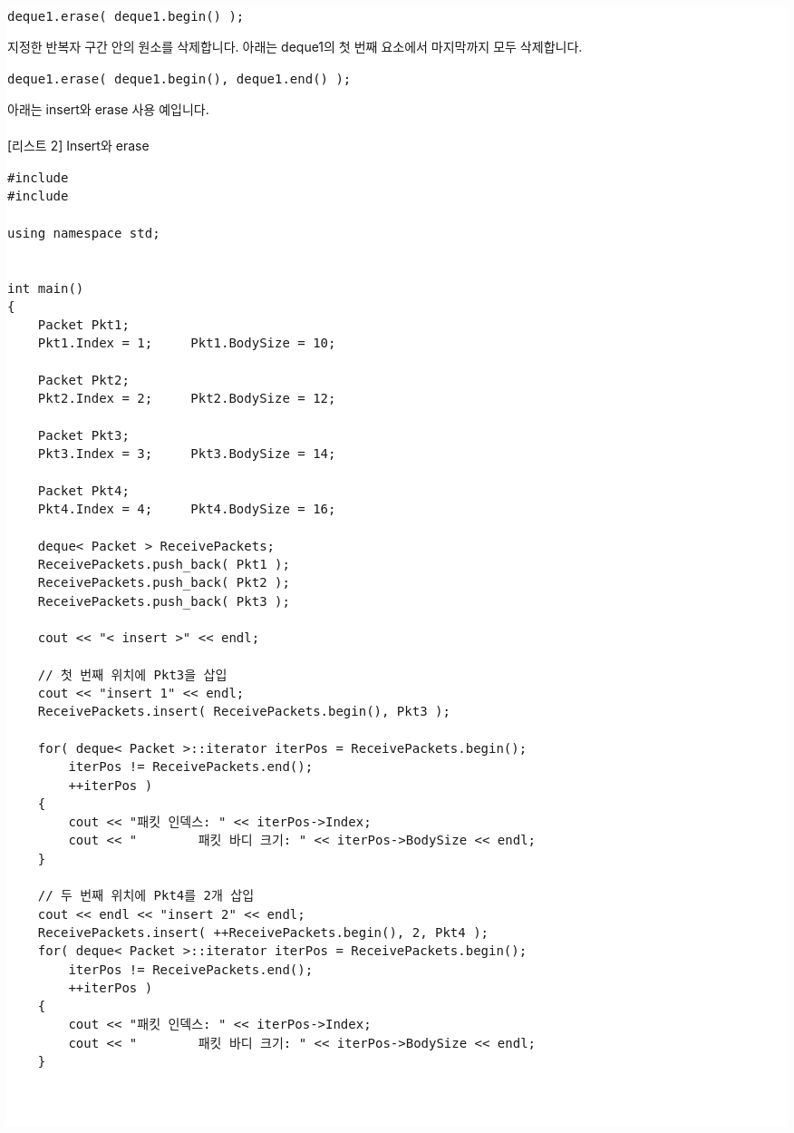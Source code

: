 <pre>deque1.erase( deque1.begin() );
</pre>

지정한 반복자 구간 안의 원소를 삭제합니다. 아래는 deque1의 첫 번째 요소에서 마지막까지 모두 삭제합니다.

<pre>deque1.erase( deque1.begin(), deque1.end() );
</pre>

아래는 insert와 erase 사용 예입니다.
<br><br>
[리스트 2] Insert와 erase

<pre>#include <deque>
#include <iostream>

using namespace std;


int main()
{
	Packet Pkt1;
	Pkt1.Index = 1;		Pkt1.BodySize = 10;

	Packet Pkt2;
	Pkt2.Index = 2;		Pkt2.BodySize = 12;

	Packet Pkt3;
	Pkt3.Index = 3;		Pkt3.BodySize = 14;

	Packet Pkt4;
	Pkt4.Index = 4;		Pkt4.BodySize = 16;

	deque&lt; Packet &gt; ReceivePackets;
	ReceivePackets.push_back( Pkt1 );
	ReceivePackets.push_back( Pkt2 );
	ReceivePackets.push_back( Pkt3 );

	cout &lt;&lt; "&lt; insert &gt;" &lt;&lt; endl;

	// 첫 번째 위치에 Pkt3을 삽입
	cout &lt;&lt; "insert 1" &lt;&lt; endl;
	ReceivePackets.insert( ReceivePackets.begin(), Pkt3 );

	for( deque&lt; Packet &gt;::iterator iterPos = ReceivePackets.begin();
		iterPos != ReceivePackets.end();
		++iterPos )
	{
		cout &lt;&lt; "패킷 인덱스: " &lt;&lt; iterPos-&gt;Index;
		cout &lt;&lt; "        패킷 바디 크기: " &lt;&lt; iterPos-&gt;BodySize &lt;&lt; endl;
	}

	// 두 번째 위치에 Pkt4를 2개 삽입
	cout &lt;&lt; endl &lt;&lt; "insert 2" &lt;&lt; endl;
	ReceivePackets.insert( ++ReceivePackets.begin(), 2, Pkt4 );
	for( deque&lt; Packet &gt;::iterator iterPos = ReceivePackets.begin();
		iterPos != ReceivePackets.end();
		++iterPos )
	{
		cout &lt;&lt; "패킷 인덱스: " &lt;&lt; iterPos-&gt;Index;
		cout &lt;&lt; "        패킷 바디 크기: " &lt;&lt; iterPos-&gt;BodySize &lt;&lt; endl;
	}
